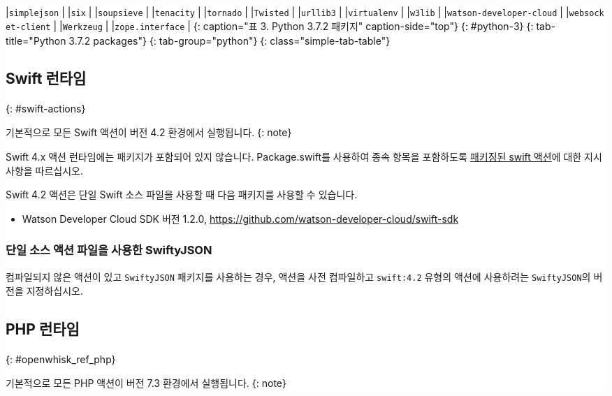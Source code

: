 |`simplejson` |
|`six` |
|`soupsieve` |
|`tenacity` |
|`tornado` |
|`Twisted` |
|`urllib3` |
|`virtualenv` |
|`w3lib` |
|`watson-developer-cloud` |
|`websocket-client` |
|`Werkzeug` |
|`zope.interface` |
{: caption="표 3. Python 3.7.2 패키지" caption-side="top"}
{: #python-3}
{: tab-title="Python 3.7.2 packages"}
{: tab-group="python"}
{: class="simple-tab-table"}


## Swift 런타임
{: #swift-actions}

기본적으로 모든 Swift 액션이 버전 4.2 환경에서 실행됩니다.
{: note}

Swift 4.x 액션 런타임에는 패키지가 포함되어 있지 않습니다. Package.swift를 사용하여 종속 항목을 포함하도록 [패키징된 swift 액션](/docs/openwhisk?topic=cloud-functions-prep#prep_swift42_single)에 대한 지시사항을 따르십시오.

Swift 4.2 액션은 단일 Swift 소스 파일을 사용할 때 다음 패키지를 사용할 수 있습니다.
- Watson Developer Cloud SDK 버전 1.2.0, https://github.com/watson-developer-cloud/swift-sdk


### 단일 소스 액션 파일을 사용한 <ph class="ignoreSpelling">SwiftyJSON</ph>
컴파일되지 않은 액션이 있고 `SwiftyJSON` 패키지를 사용하는 경우, 액션을 사전 컴파일하고 `swift:4.2` 유형의 액션에 사용하려는 `SwiftyJSON`의 버전을 지정하십시오.


## PHP 런타임
{: #openwhisk_ref_php}

기본적으로 모든 PHP 액션이 버전 7.3 환경에서 실행됩니다.
{: note}

